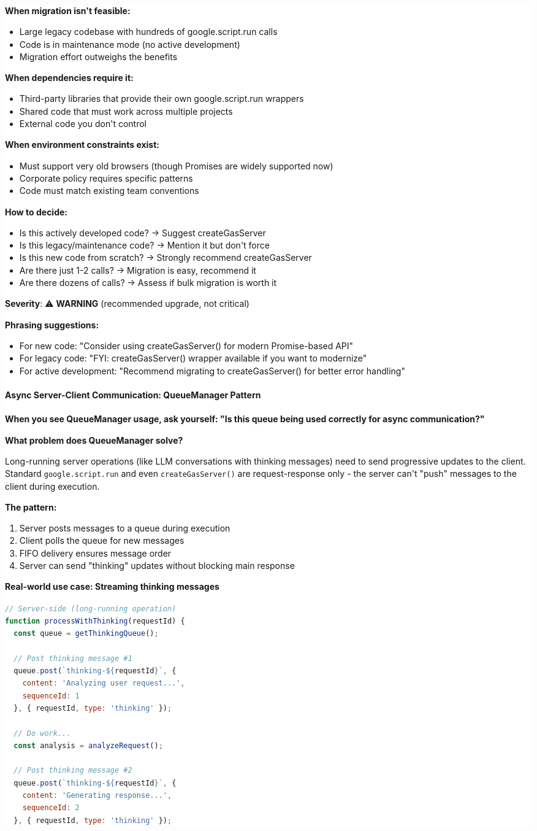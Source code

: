 **When migration isn't feasible:**
- Large legacy codebase with hundreds of google.script.run calls
- Code is in maintenance mode (no active development)
- Migration effort outweighs the benefits

**When dependencies require it:**
- Third-party libraries that provide their own google.script.run wrappers
- Shared code that must work across multiple projects
- External code you don't control

**When environment constraints exist:**
- Must support very old browsers (though Promises are widely supported now)
- Corporate policy requires specific patterns
- Code must match existing team conventions

**How to decide:**
- Is this actively developed code? → Suggest createGasServer
- Is this legacy/maintenance code? → Mention it but don't force
- Is this new code from scratch? → Strongly recommend createGasServer
- Are there just 1-2 calls? → Migration is easy, recommend it
- Are there dozens of calls? → Assess if bulk migration is worth it

**Severity**: ⚠️ **WARNING** (recommended upgrade, not critical)

**Phrasing suggestions:**
- For new code: "Consider using createGasServer() for modern Promise-based API"
- For legacy code: "FYI: createGasServer() wrapper available if you want to modernize"
- For active development: "Recommend migrating to createGasServer() for better error handling"

#### Async Server-Client Communication: QueueManager Pattern

**When you see QueueManager usage, ask yourself: "Is this queue being used correctly for async communication?"**

**What problem does QueueManager solve?**

Long-running server operations (like LLM conversations with thinking messages) need to send progressive updates to the client. Standard `google.script.run` and even `createGasServer()` are request-response only - the server can't "push" messages to the client during execution.

**The pattern:**
1. Server posts messages to a queue during execution
2. Client polls the queue for new messages
3. FIFO delivery ensures message order
4. Server can send "thinking" updates without blocking main response

**Real-world use case: Streaming thinking messages**

```javascript
// Server-side (long-running operation)
function processWithThinking(requestId) {
  const queue = getThinkingQueue();

  // Post thinking message #1
  queue.post(`thinking-${requestId}`, {
    content: 'Analyzing user request...',
    sequenceId: 1
  }, { requestId, type: 'thinking' });

  // Do work...
  const analysis = analyzeRequest();

  // Post thinking message #2
  queue.post(`thinking-${requestId}`, {
    content: 'Generating response...',
    sequenceId: 2
  }, { requestId, type: 'thinking' });

```